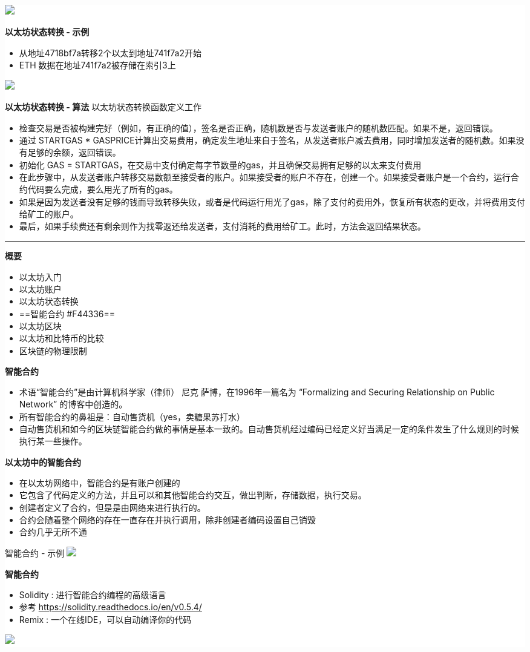![](https://raw.githubusercontent.com/OliverRen/olili_blog_img/master/哥伦比亚大学区块链教程/2020811/1597114905503.png)

**以太坊状态转换 - 示例**

*   从地址4718bf7a转移2个以太到地址741f7a2开始
*   ETH 数据在地址741f7a2被存储在索引3上

![](https://raw.githubusercontent.com/OliverRen/olili_blog_img/master/哥伦比亚大学区块链教程/2020811/1597114905540.png)

**以太坊状态转换 - 算法**
以太坊状态转换函数定义工作
*   检查交易是否被构建完好（例如，有正确的值），签名是否正确，随机数是否与发送者账户的随机数匹配。如果不是，返回错误。
*   通过 STARTGAS * GASPRICE计算出交易费用，确定发生地址来自于签名，从发送者账户减去费用，同时增加发送者的随机数。如果没有足够的余额，返回错误。
*   初始化 GAS = STARTGAS，在交易中支付确定每字节数量的gas，并且确保交易拥有足够的以太来支付费用
*   在此步骤中，从发送者账户转移交易数额至接受者的账户。如果接受者的账户不存在，创建一个。如果接受者账户是一个合约，运行合约代码要么完成，要么用光了所有的gas。
*   如果是因为发送者没有足够的钱而导致转移失败，或者是代码运行用光了gas，除了支付的费用外，恢复所有状态的更改，并将费用支付给矿工的账户。
*   最后，如果手续费还有剩余则作为找零返还给发送者，支付消耗的费用给矿工。此时，方法会返回结果状态。

------------

**概要**

*   以太坊入门
*   以太坊账户
*   以太坊状态转换
*   ==智能合约 #F44336==
*   以太坊区块
*   以太坊和比特币的比较
*   区块链的物理限制

**智能合约**

*   术语“智能合约”是由计算机科学家（律师） 尼克 萨博，在1996年一篇名为 “Formalizing and Securing Relationship on Public Network” 的博客中创造的。
*   所有智能合约的鼻祖是：自动售货机（yes，卖糖果苏打水）
*   自动售货机和如今的区块链智能合约做的事情是基本一致的。自动售货机经过编码已经定义好当满足一定的条件发生了什么规则的时候执行某一些操作。

**以太坊中的智能合约**

*   在以太坊网络中，智能合约是有账户创建的
*   它包含了代码定义的方法，并且可以和其他智能合约交互，做出判断，存储数据，执行交易。
*   创建者定义了合约，但是是由网络来进行执行的。
*   合约会随着整个网络的存在一直存在并执行调用，除非创建者编码设置自己销毁
*   合约几乎无所不通

智能合约 - 示例 
![](https://raw.githubusercontent.com/OliverRen/olili_blog_img/master/哥伦比亚大学区块链教程/2020811/1597114905570.png)

**智能合约**

*   Solidity : 进行智能合约编程的高级语言
*   参考 <https://solidity.readthedocs.io/en/v0.5.4/>
*   Remix : 一个在线IDE，可以自动编译你的代码

![](https://raw.githubusercontent.com/OliverRen/olili_blog_img/master/哥伦比亚大学区块链教程/2020811/1597114905571.png)
